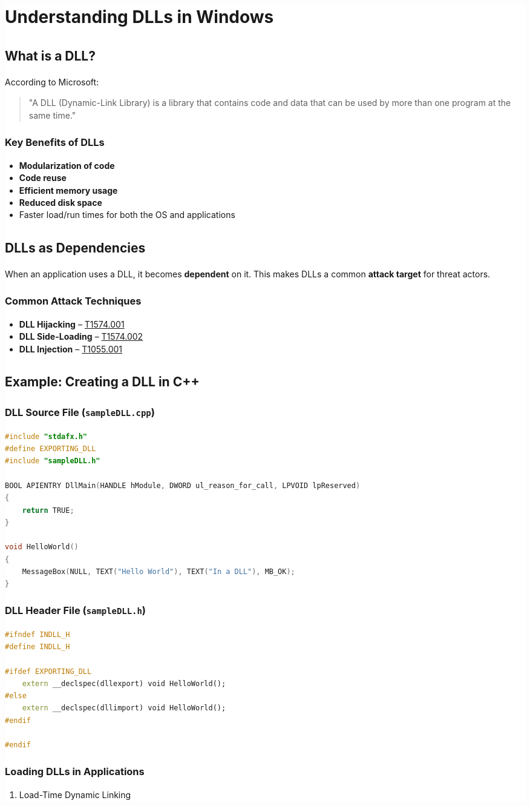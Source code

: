 # Understanding DLLs in Windows

## What is a DLL?

According to Microsoft:
> "A DLL (Dynamic-Link Library) is a library that contains code and data that can be used by more than one program at the same time."

### Key Benefits of DLLs

- **Modularization of code**
- **Code reuse**
- **Efficient memory usage**
- **Reduced disk space**
- Faster load/run times for both the OS and applications

## DLLs as Dependencies

When an application uses a DLL, it becomes **dependent** on it. This makes DLLs a common **attack target** for threat actors.

### Common Attack Techniques

- **DLL Hijacking** – [T1574.001](https://attack.mitre.org/techniques/T1574/001/)
- **DLL Side-Loading** – [T1574.002](https://attack.mitre.org/techniques/T1574/002/)
- **DLL Injection** – [T1055.001](https://attack.mitre.org/techniques/T1055/001/)

## Example: Creating a DLL in C++

### DLL Source File (`sampleDLL.cpp`)

```cpp
#include "stdafx.h"
#define EXPORTING_DLL
#include "sampleDLL.h"

BOOL APIENTRY DllMain(HANDLE hModule, DWORD ul_reason_for_call, LPVOID lpReserved)
{
    return TRUE;
}

void HelloWorld()
{
    MessageBox(NULL, TEXT("Hello World"), TEXT("In a DLL"), MB_OK);
}
```
### DLL Header File (`sampleDLL.h`)
```cpp
#ifndef INDLL_H
#define INDLL_H

#ifdef EXPORTING_DLL
    extern __declspec(dllexport) void HelloWorld();
#else
    extern __declspec(dllimport) void HelloWorld();
#endif

#endif
```
### Loading DLLs in Applications
1. Load-Time Dynamic Linking